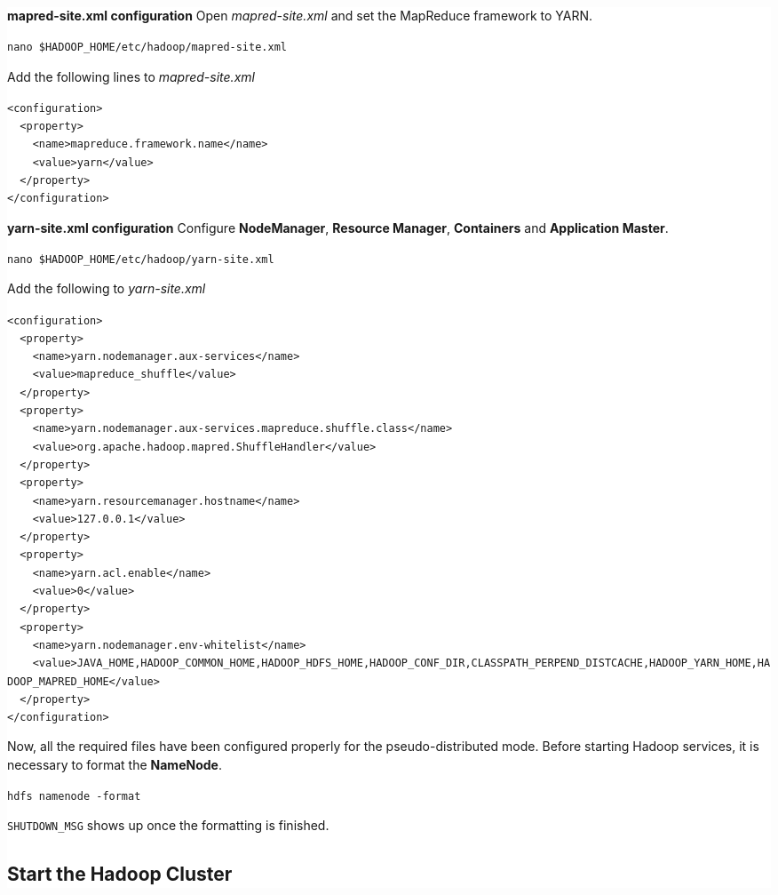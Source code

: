 **mapred-site.xml configuration**
Open _mapred-site.xml_ and set the MapReduce framework to YARN. 
```
nano $HADOOP_HOME/etc/hadoop/mapred-site.xml
```
Add the following lines to _mapred-site.xml_
```
<configuration>
  <property>
    <name>mapreduce.framework.name</name>
    <value>yarn</value>
  </property>
</configuration>
```
**yarn-site.xml configuration**
Configure **NodeManager**, **Resource Manager**, **Containers** and **Application Master**. 

```
nano $HADOOP_HOME/etc/hadoop/yarn-site.xml
```
Add the following to _yarn-site.xml_
```
<configuration>
  <property>
    <name>yarn.nodemanager.aux-services</name>
    <value>mapreduce_shuffle</value>
  </property>
  <property>
    <name>yarn.nodemanager.aux-services.mapreduce.shuffle.class</name>
    <value>org.apache.hadoop.mapred.ShuffleHandler</value>
  </property>
  <property>
    <name>yarn.resourcemanager.hostname</name>
    <value>127.0.0.1</value>
  </property>
  <property>
    <name>yarn.acl.enable</name>
    <value>0</value>
  </property>
  <property>
    <name>yarn.nodemanager.env-whitelist</name>   
    <value>JAVA_HOME,HADOOP_COMMON_HOME,HADOOP_HDFS_HOME,HADOOP_CONF_DIR,CLASSPATH_PERPEND_DISTCACHE,HADOOP_YARN_HOME,HADOOP_MAPRED_HOME</value>
  </property>
</configuration>
```
Now, all the required files have been configured properly for the pseudo-distributed mode. Before starting Hadoop services, it is necessary to format the **NameNode**. 
```
hdfs namenode -format
```
`SHUTDOWN_MSG` shows up once the formatting is finished. 

## Start the Hadoop Cluster
